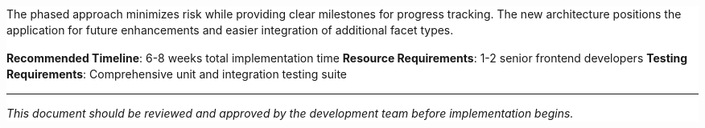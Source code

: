 The phased approach minimizes risk while providing clear milestones for progress tracking. The new architecture positions the application for future enhancements and easier integration of additional facet types.

**Recommended Timeline**: 6-8 weeks total implementation time
**Resource Requirements**: 1-2 senior frontend developers
**Testing Requirements**: Comprehensive unit and integration testing suite

---

*This document should be reviewed and approved by the development team before implementation begins.*